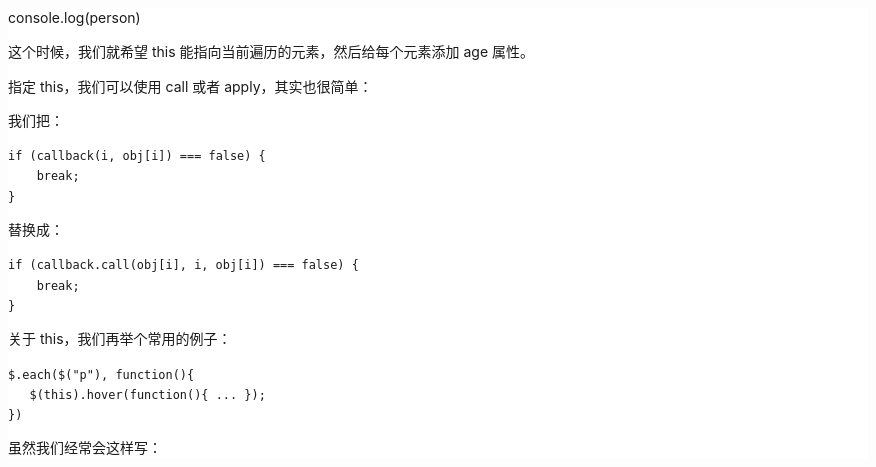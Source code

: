<span class="hljs-built_in">console</span>.log(person)</code></pre>
<p>这个时候，我们就希望 this 能指向当前遍历的元素，然后给每个元素添加 age 属性。</p>
<p>指定 this，我们可以使用 call 或者 apply，其实也很简单：</p>
<p>我们把：</p>
<div class="widget-codetool" style="display:none;">
      <div class="widget-codetool--inner">
      <span class="selectCode code-tool" data-toggle="tooltip" data-placement="top" title="" data-original-title="全选"></span>
      <span type="button" class="copyCode code-tool" data-toggle="tooltip" data-placement="top" data-clipboard-text="if (callback(i, obj[i]) === false) {
    break;
}" title="" data-original-title="复制"></span>
      <span type="button" class="saveToNote code-tool" data-toggle="tooltip" data-placement="top" title="" data-original-title="放进笔记"></span>
      </div>
      </div><pre class="javascript hljs"><code class="js"><span class="hljs-keyword">if</span> (callback(i, obj[i]) === <span class="hljs-literal">false</span>) {
    <span class="hljs-keyword">break</span>;
}</code></pre>
<p>替换成：</p>
<div class="widget-codetool" style="display:none;">
      <div class="widget-codetool--inner">
      <span class="selectCode code-tool" data-toggle="tooltip" data-placement="top" title="" data-original-title="全选"></span>
      <span type="button" class="copyCode code-tool" data-toggle="tooltip" data-placement="top" data-clipboard-text="if (callback.call(obj[i], i, obj[i]) === false) {
    break;
}" title="" data-original-title="复制"></span>
      <span type="button" class="saveToNote code-tool" data-toggle="tooltip" data-placement="top" title="" data-original-title="放进笔记"></span>
      </div>
      </div><pre class="javascript hljs"><code class="js"><span class="hljs-keyword">if</span> (callback.call(obj[i], i, obj[i]) === <span class="hljs-literal">false</span>) {
    <span class="hljs-keyword">break</span>;
}</code></pre>
<p>关于 this，我们再举个常用的例子：</p>
<div class="widget-codetool" style="display:none;">
      <div class="widget-codetool--inner">
      <span class="selectCode code-tool" data-toggle="tooltip" data-placement="top" title="" data-original-title="全选"></span>
      <span type="button" class="copyCode code-tool" data-toggle="tooltip" data-placement="top" data-clipboard-text="$.each($(&quot;p&quot;), function(){
   $(this).hover(function(){ ... });
})" title="" data-original-title="复制"></span>
      <span type="button" class="saveToNote code-tool" data-toggle="tooltip" data-placement="top" title="" data-original-title="放进笔记"></span>
      </div>
      </div><pre class="javascript hljs"><code class="js">$.each($(<span class="hljs-string">"p"</span>), <span class="hljs-function"><span class="hljs-keyword">function</span>(<span class="hljs-params"></span>)</span>{
   $(<span class="hljs-keyword">this</span>).hover(<span class="hljs-function"><span class="hljs-keyword">function</span>(<span class="hljs-params"></span>)</span>{ ... });
})</code></pre>
<p>虽然我们经常会这样写：</p>
<div class="widget-codetool" style="display:none;">
      <div class="widget-codetool--inner">
      <span class="selectCode code-tool" data-toggle="tooltip" data-placement="top" title="" data-original-title="全选"></span>
      <span type="button" class="copyCode code-tool" data-toggle="tooltip" data-placement="top" data-clipboard-text="$(&quot;p&quot;).each(function(){
    $(this).hover(function(){ ... });
})" title="" data-original-title="复制"></span>
      <span type="button" class="saveToNote code-tool" data-toggle="tooltip" data-placement="top" title="" data-original-title="放进笔记"></span>